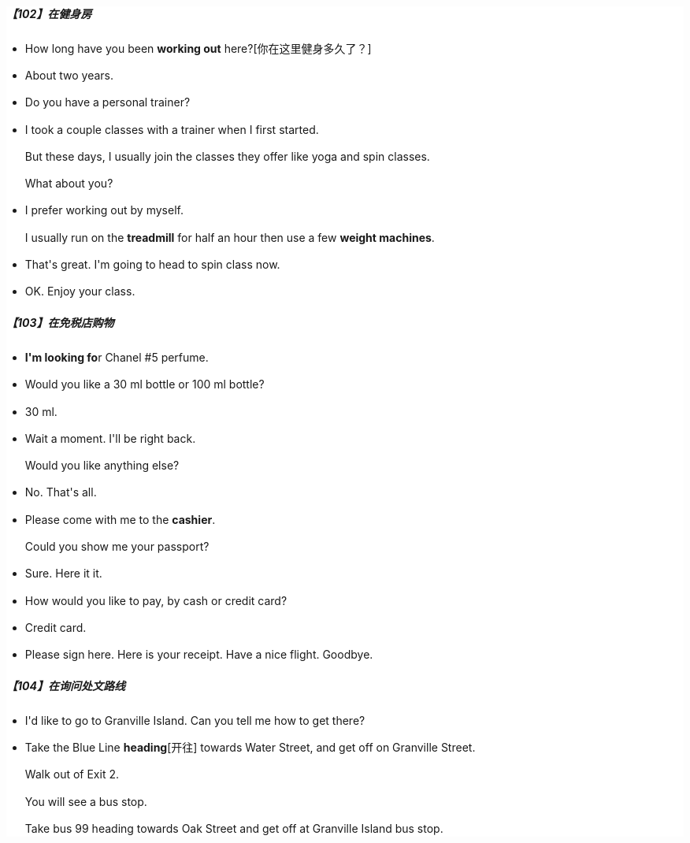 

##### 【102】在健身房

- How long have you been **working out** here?[你在这里健身多久了？]

- About two years.

- Do you have a personal trainer? 

- I took a couple classes with a trainer when I first started. 

  But these days, I usually join the classes they offer like yoga and spin classes.

  What about you?

- I prefer working out by myself.

  I usually run on the **treadmill** for half an hour then use a few **weight machines**. 

- That's great. I'm going to head to spin class now. 

- OK. Enjoy your class. 



##### 【103】在免税店购物

- **I'm looking fo**r Chanel #5 perfume. 

- Would you like a 30 ml bottle or 100 ml bottle?

- 30 ml.

- Wait a moment. I'll be right back.

  Would you like anything else?

- No. That's all.

- Please come with me to the **cashier**.

  Could you show me your passport?

- Sure. Here it it.

- How would you like to pay, by cash or credit card?

- Credit card.

- Please sign here. Here is your receipt. Have a nice flight. Goodbye.



##### 【104】在询问处文路线

- I'd like to go to Granville Island. Can you tell me how to get there? 

- Take the Blue Line **heading**[开往] towards Water Street, and get off on Granville Street.

  Walk out of Exit 2.

  You will see a bus stop.

  Take bus 99 heading towards Oak Street and get off at Granville Island bus stop.

